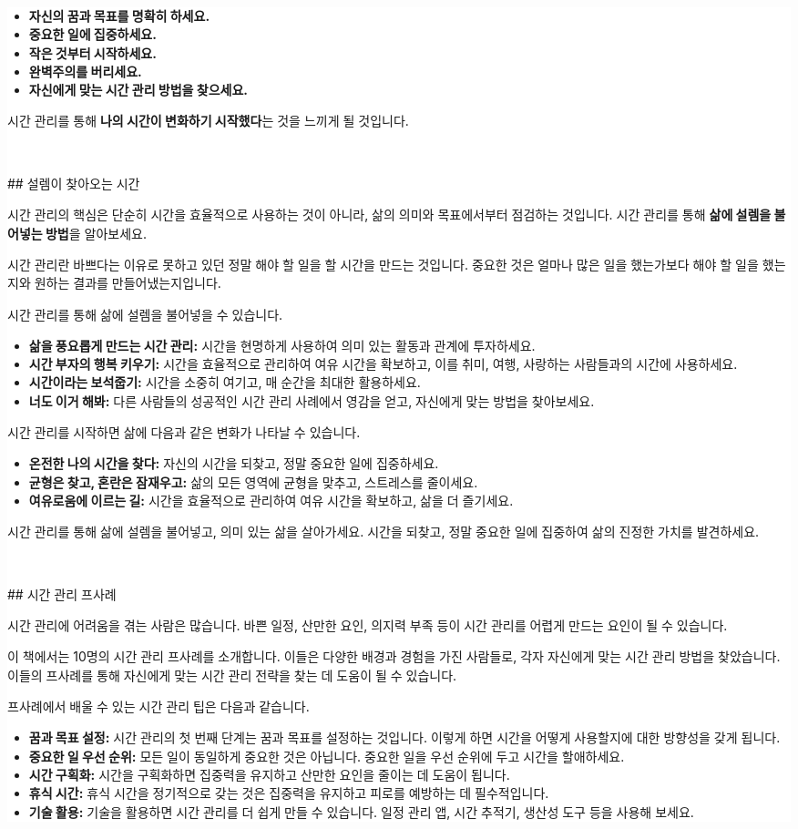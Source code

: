 

- **자신의 꿈과 목표를 명확히 하세요.**
- **중요한 일에 집중하세요.**
- **작은 것부터 시작하세요.**
- **완벽주의를 버리세요.**
- **자신에게 맞는 시간 관리 방법을 찾으세요.**

시간 관리를 통해 **나의 시간이 변화하기 시작했다**는 것을 느끼게 될 것입니다.

<p>&nbsp;</p>
## 설렘이 찾아오는 시간

시간 관리의 핵심은 단순히 시간을 효율적으로 사용하는 것이 아니라, 삶의 의미와 목표에서부터 점검하는 것입니다. 시간 관리를 통해 **삶에 설렘을 불어넣는 방법**을 알아보세요.



시간 관리란 바쁘다는 이유로 못하고 있던 정말 해야 할 일을 할 시간을 만드는 것입니다. 중요한 것은 얼마나 많은 일을 했는가보다 해야 할 일을 했는지와 원하는 결과를 만들어냈는지입니다.



시간 관리를 통해 삶에 설렘을 불어넣을 수 있습니다.

- **삶을 풍요롭게 만드는 시간 관리:** 시간을 현명하게 사용하여 의미 있는 활동과 관계에 투자하세요.
- **시간 부자의 행복 키우기:** 시간을 효율적으로 관리하여 여유 시간을 확보하고, 이를 취미, 여행, 사랑하는 사람들과의 시간에 사용하세요.
- **시간이라는 보석줍기:** 시간을 소중히 여기고, 매 순간을 최대한 활용하세요.
- **너도 이거 해봐:** 다른 사람들의 성공적인 시간 관리 사례에서 영감을 얻고, 자신에게 맞는 방법을 찾아보세요.



시간 관리를 시작하면 삶에 다음과 같은 변화가 나타날 수 있습니다.

- **온전한 나의 시간을 찾다:** 자신의 시간을 되찾고, 정말 중요한 일에 집중하세요.
- **균형은 찾고, 혼란은 잠재우고:** 삶의 모든 영역에 균형을 맞추고, 스트레스를 줄이세요.
- **여유로움에 이르는 길:** 시간을 효율적으로 관리하여 여유 시간을 확보하고, 삶을 더 즐기세요.

시간 관리를 통해 삶에 설렘을 불어넣고, 의미 있는 삶을 살아가세요. 시간을 되찾고, 정말 중요한 일에 집중하여 삶의 진정한 가치를 발견하세요.

<p>&nbsp;</p>
## 시간 관리 프사례



시간 관리에 어려움을 겪는 사람은 많습니다. 바쁜 일정, 산만한 요인, 의지력 부족 등이 시간 관리를 어렵게 만드는 요인이 될 수 있습니다.



이 책에서는 10명의 시간 관리 프사례를 소개합니다. 이들은 다양한 배경과 경험을 가진 사람들로, 각자 자신에게 맞는 시간 관리 방법을 찾았습니다. 이들의 프사례를 통해 자신에게 맞는 시간 관리 전략을 찾는 데 도움이 될 수 있습니다.



프사례에서 배울 수 있는 시간 관리 팁은 다음과 같습니다.

- **꿈과 목표 설정:** 시간 관리의 첫 번째 단계는 꿈과 목표를 설정하는 것입니다. 이렇게 하면 시간을 어떻게 사용할지에 대한 방향성을 갖게 됩니다.
- **중요한 일 우선 순위:** 모든 일이 동일하게 중요한 것은 아닙니다. 중요한 일을 우선 순위에 두고 시간을 할애하세요.
- **시간 구획화:** 시간을 구획화하면 집중력을 유지하고 산만한 요인을 줄이는 데 도움이 됩니다.
- **휴식 시간:** 휴식 시간을 정기적으로 갖는 것은 집중력을 유지하고 피로를 예방하는 데 필수적입니다.
- **기술 활용:** 기술을 활용하면 시간 관리를 더 쉽게 만들 수 있습니다. 일정 관리 앱, 시간 추적기, 생산성 도구 등을 사용해 보세요.

